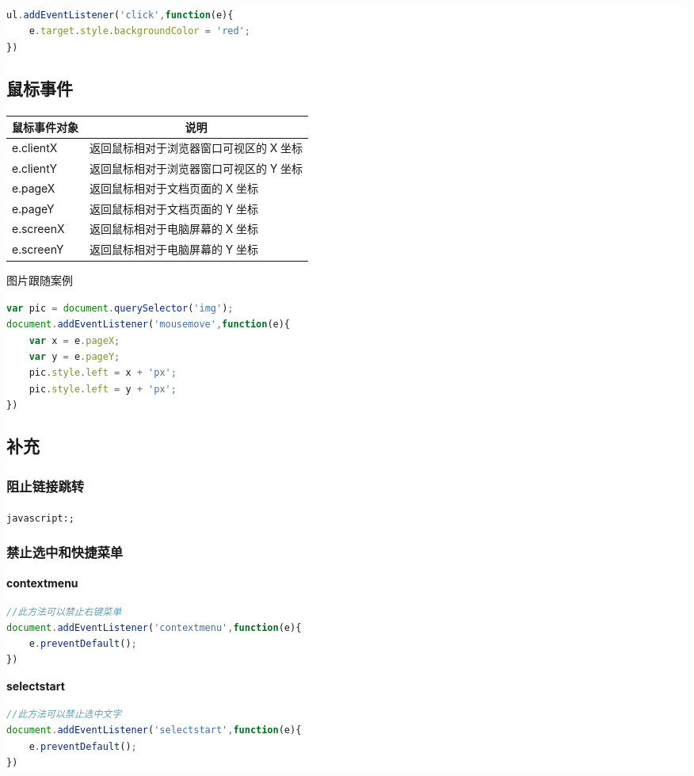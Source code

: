 ```js
ul.addEventListener('click',function(e){
    e.target.style.backgroundColor = 'red';
})
```

## 鼠标事件

| 鼠标事件对象 | 说明                                    |
| ------------ | --------------------------------------- |
| e.clientX    | 返回鼠标相对于浏览器窗口可视区的 X 坐标 |
| e.clientY    | 返回鼠标相对于浏览器窗口可视区的 Y 坐标 |
| e.pageX      | 返回鼠标相对于文档页面的 X 坐标         |
| e.pageY      | 返回鼠标相对于文档页面的 Y 坐标         |
| e.screenX    | 返回鼠标相对于电脑屏幕的 X 坐标         |
| e.screenY    | 返回鼠标相对于电脑屏幕的 Y 坐标         |

图片跟随案例

```js
var pic = document.querySelector('img');
document.addEventListener('mousemove',function(e){
    var x = e.pageX;
    var y = e.pageY;
    pic.style.left = x + 'px';
    pic.style.left = y + 'px';
})
```



## 补充

### 阻止链接跳转

`javascript:;`

### 禁止选中和快捷菜单

**contextmenu**

```js
//此方法可以禁止右键菜单
document.addEventListener('contextmenu',function(e){
    e.preventDefault();
})
```

**selectstart**

```js
//此方法可以禁止选中文字
document.addEventListener('selectstart',function(e){
    e.preventDefault();
})
```
